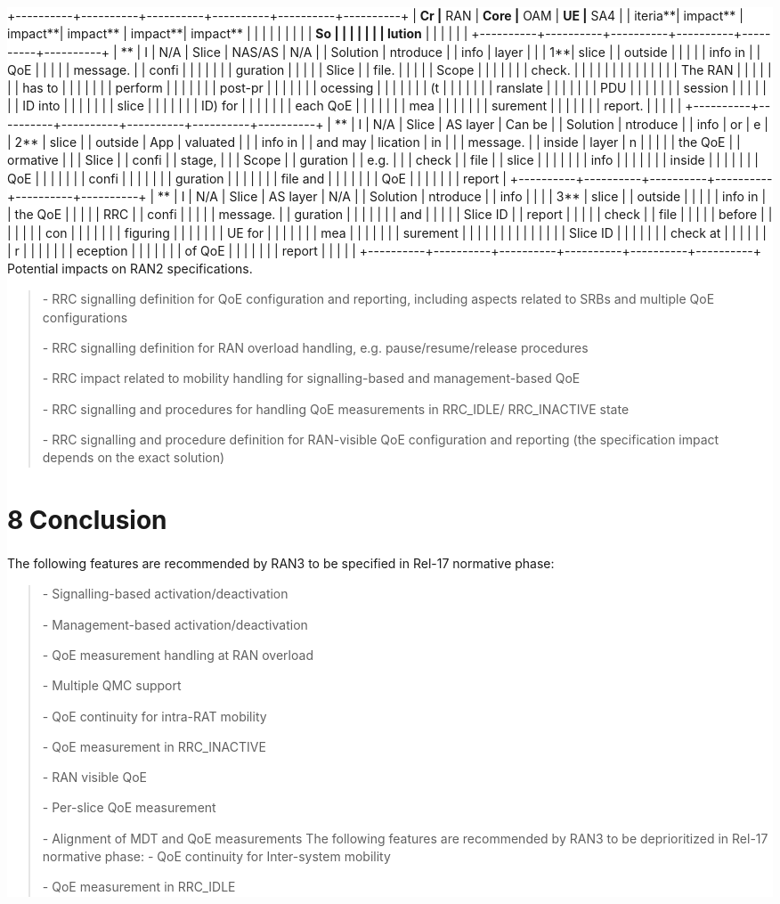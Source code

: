 +----------+----------+----------+----------+----------+----------+ | **Cr |** RAN | **Core |** OAM | **UE |** SA4 | | iteria**| impact** | impact**| impact** | impact**| impact** | | | | | | | | | **So | | | | | | | lution** | | | | | | +----------+----------+----------+----------+----------+----------+ | ** | I | N/A | Slice | NAS/AS | N/A | | Solution | ntroduce | | info | layer | | | 1**| slice | | outside | | | | | info in | | QoE | | | | | message. | | confi | | | | | | | guration | | | | | Slice | | file. | | | | | Scope | | | | | | | check. | | | | | | | | | | | | | | The RAN | | | | | | | has to | | | | | | | perform | | | | | | | post-pr | | | | | | | ocessing | | | | | | | (t | | | | | | | ranslate | | | | | | | PDU | | | | | | | session | | | | | | | ID into | | | | | | | slice | | | | | | | ID) for | | | | | | | each QoE | | | | | | | mea | | | | | | | surement | | | | | | | report. | | | | | +----------+----------+----------+----------+----------+----------+ | ** | I | N/A | Slice | AS layer | Can be | | Solution | ntroduce | | info | or | e | | 2** | slice | | outside | App | valuated | | | info in | | and may | lication | in | | | message. | | inside | layer | n | | | | | the QoE | | ormative | | | Slice | | confi | | stage, | | | Scope | | guration | | e.g. | | | check | | file | | slice | | | | | | | info | | | | | | | inside | | | | | | | QoE | | | | | | | confi | | | | | | | guration | | | | | | | file and | | | | | | | QoE | | | | | | | report | +----------+----------+----------+----------+----------+----------+ | ** | I | N/A | Slice | AS layer | N/A | | Solution | ntroduce | | info | | | | 3** | slice | | outside | | | | | info in | | the QoE | | | | | RRC | | confi | | | | | message. | | guration | | | | | | | and | | | | | Slice ID | | report | | | | | check | | file | | | | | before | | | | | | | con | | | | | | | figuring | | | | | | | UE for | | | | | | | mea | | | | | | | surement | | | | | | | | | | | | | | Slice ID | | | | | | | check at | | | | | | | r | | | | | | | eception | | | | | | | of QoE | | | | | | | report | | | | | +----------+----------+----------+----------+----------+----------+
Potential impacts on RAN2 specifications.
> \- RRC signalling definition for QoE configuration and reporting, including
> aspects related to SRBs and multiple QoE configurations
>
> \- RRC signalling definition for RAN overload handling, e.g.
> pause/resume/release procedures
>
> \- RRC impact related to mobility handling for signalling-based and
> management-based QoE
>
> \- RRC signalling and procedures for handling QoE measurements in RRC_IDLE/
> RRC_INACTIVE state
>
> \- RRC signalling and procedure definition for RAN-visible QoE configuration
> and reporting (the specification impact depends on the exact solution)
# 8 Conclusion
The following features are recommended by RAN3 to be specified in Rel-17
normative phase:
> \- Signalling-based activation/deactivation
>
> \- Management-based activation/deactivation
>
> \- QoE measurement handling at RAN overload
>
> \- Multiple QMC support
>
> \- QoE continuity for intra-RAT mobility
>
> \- QoE measurement in RRC_INACTIVE
>
> \- RAN visible QoE
>
> \- Per-slice QoE measurement
>
> \- Alignment of MDT and QoE measurements
The following features are recommended by RAN3 to be deprioritized in Rel-17
normative phase:
> \- QoE continuity for Inter-system mobility
>
> \- QoE measurement in RRC_IDLE